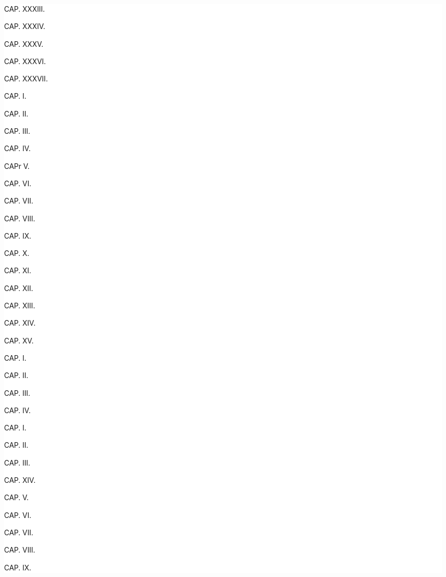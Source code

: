 CAP. XXXIII.

CAP. XXXIV.

CAP. XXXV.

CAP. XXXVI.

CAP. XXXVII.

CAP. I.

CAP. II.

CAP. III.

CAP. IV. 

CAPr V.

CAP. VI.

CAP. VII.

CAP. VIII.

CAP. IX.

CAP. X.

CAP. XI.

CAP. XII.

CAP. XIII.

CAP. XIV.

CAP. XV.

CAP. I.

CAP. II.

CAP. III.

CAP. IV.

CAP. I.

CAP. II.

CAP. III.

CAP. XIV.

CAP. V.

CAP. VI.

CAP. VII.

CAP. VIII.

CAP. IX.
